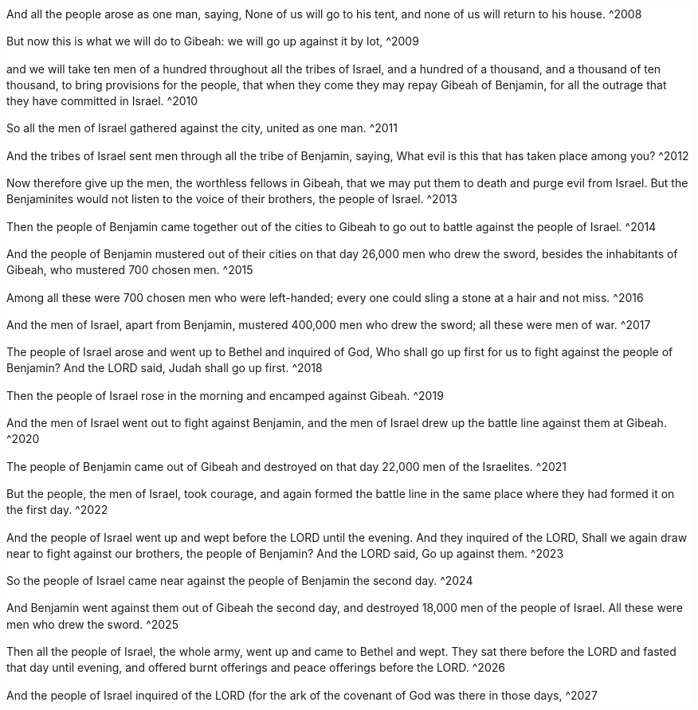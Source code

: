 And all the people arose as one man, saying, None of us will go to his tent, and none of us will return to his house. ^2008

But now this is what we will do to Gibeah: we will go up against it by lot, ^2009

and we will take ten men of a hundred throughout all the tribes of Israel, and a hundred of a thousand, and a thousand of ten thousand, to bring provisions for the people, that when they come they may repay Gibeah of Benjamin, for all the outrage that they have committed in Israel. ^2010

So all the men of Israel gathered against the city, united as one man. ^2011

And the tribes of Israel sent men through all the tribe of Benjamin, saying, What evil is this that has taken place among you? ^2012

Now therefore give up the men, the worthless fellows in Gibeah, that we may put them to death and purge evil from Israel. But the Benjaminites would not listen to the voice of their brothers, the people of Israel. ^2013

Then the people of Benjamin came together out of the cities to Gibeah to go out to battle against the people of Israel. ^2014

And the people of Benjamin mustered out of their cities on that day 26,000 men who drew the sword, besides the inhabitants of Gibeah, who mustered 700 chosen men. ^2015

Among all these were 700 chosen men who were left-handed; every one could sling a stone at a hair and not miss. ^2016

And the men of Israel, apart from Benjamin, mustered 400,000 men who drew the sword; all these were men of war. ^2017

The people of Israel arose and went up to Bethel and inquired of God, Who shall go up first for us to fight against the people of Benjamin? And the LORD said, Judah shall go up first. ^2018

Then the people of Israel rose in the morning and encamped against Gibeah. ^2019

And the men of Israel went out to fight against Benjamin, and the men of Israel drew up the battle line against them at Gibeah. ^2020

The people of Benjamin came out of Gibeah and destroyed on that day 22,000 men of the Israelites. ^2021

But the people, the men of Israel, took courage, and again formed the battle line in the same place where they had formed it on the first day. ^2022

And the people of Israel went up and wept before the LORD until the evening. And they inquired of the LORD, Shall we again draw near to fight against our brothers, the people of Benjamin? And the LORD said, Go up against them. ^2023

So the people of Israel came near against the people of Benjamin the second day. ^2024

And Benjamin went against them out of Gibeah the second day, and destroyed 18,000 men of the people of Israel. All these were men who drew the sword. ^2025

Then all the people of Israel, the whole army, went up and came to Bethel and wept. They sat there before the LORD and fasted that day until evening, and offered burnt offerings and peace offerings before the LORD. ^2026

And the people of Israel inquired of the LORD (for the ark of the covenant of God was there in those days, ^2027
